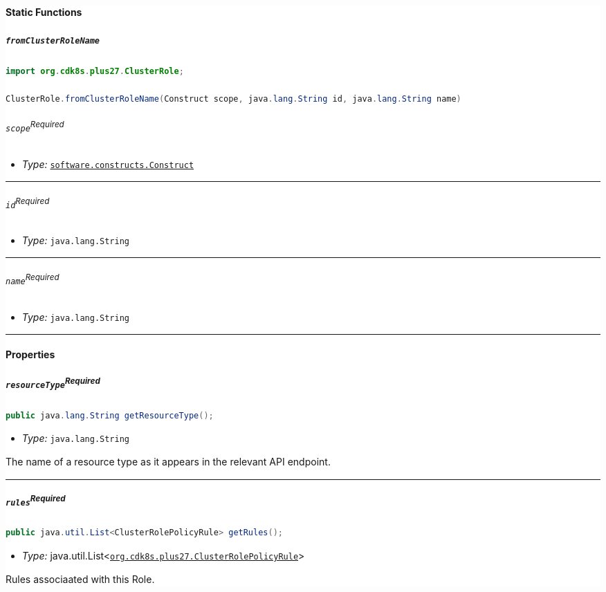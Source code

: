 #### Static Functions <a name="Static Functions"></a>

##### `fromClusterRoleName` <a name="org.cdk8s.plus27.ClusterRole.fromClusterRoleName"></a>

```java
import org.cdk8s.plus27.ClusterRole;

ClusterRole.fromClusterRoleName(Construct scope, java.lang.String id, java.lang.String name)
```

###### `scope`<sup>Required</sup> <a name="org.cdk8s.plus27.ClusterRole.parameter.scope"></a>

- *Type:* [`software.constructs.Construct`](#software.constructs.Construct)

---

###### `id`<sup>Required</sup> <a name="org.cdk8s.plus27.ClusterRole.parameter.id"></a>

- *Type:* `java.lang.String`

---

###### `name`<sup>Required</sup> <a name="org.cdk8s.plus27.ClusterRole.parameter.name"></a>

- *Type:* `java.lang.String`

---

#### Properties <a name="Properties"></a>

##### `resourceType`<sup>Required</sup> <a name="org.cdk8s.plus27.ClusterRole.property.resourceType"></a>

```java
public java.lang.String getResourceType();
```

- *Type:* `java.lang.String`

The name of a resource type as it appears in the relevant API endpoint.

---

##### `rules`<sup>Required</sup> <a name="org.cdk8s.plus27.ClusterRole.property.rules"></a>

```java
public java.util.List<ClusterRolePolicyRule> getRules();
```

- *Type:* java.util.List<[`org.cdk8s.plus27.ClusterRolePolicyRule`](#org.cdk8s.plus27.ClusterRolePolicyRule)>

Rules associaated with this Role.
